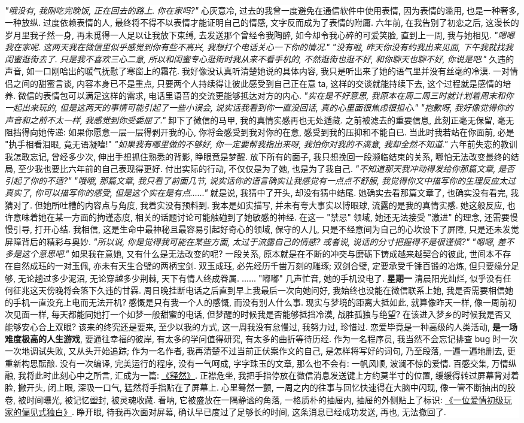 *"哦没有, 我刚吃完晚饭, 正在回去的路上. 你在家吗?"*
心灰意冷, 过去的我曾一度避免在通信软件中使用表情, 因为表情的滥用, 也是一种奢多, 一种放纵. 过度依赖表情的人, 最终将不得不以表情才能证明自己的情感, 文字反而成为了表情的附庸. 六年前, 在我告别了初恋之后, 这漫长的岁月里我孑然一身, 再未觅得一人足以让我放下束缚, 去发送那个曾经令我陶醉, 如今却令我心碎的可爱笑脸, 直到上一周, 我与她相见.
*"嗯嗯我在家呢. 这两天我在微信里似乎感觉到你有些不高兴, 我想打个电话关心一下你的情况." "没有啦, 昨天你没有约我出来见面, 下午我就找我闺蜜逛街去了. 只是我不喜欢三心二意, 所以和闺蜜专心逛街时我从来不看手机的, 不然逛街也逛不好, 和你聊天也聊不好, 你说是吧."*
久违的声音, 如一口刚哈出的暖气抚慰了寒窗上的霜花. 我好像没认真听清楚她说的具体内容, 我只是听出来了她的语气里并没有丝毫的冷漠. 一对情侣之间的甜蜜言谈, 内容本身已不是重点, 只要两个人持续得让彼此感受到自己正在意 ta, 这样的交谈就能持续下去, 这个过程就是感情的培养. 微信的表情包可以满足这样的需求, 电话里语音的交流更能够抵达对方的内心.
*"实在是不好意思, 我原本在周二周三时就计划着周末和你一起出来玩的, 但是这两天的事情可能引起了一些小误会, 说实话我看到你一直没回话, 真的心里面很焦虑很担心." "抱歉呀, 我好像觉得你的声音和之前不太一样, 我感觉到你受委屈了."*
卸下了微信的马甲, 我的真情实感再也无处遁藏. 之前被滤去的重要信息, 此刻正毫无保留, 毫无阻挡得向她传递: 如果你愿意一层一层得剥开我的心, 你将会感受到我对你的在意, 感受到我的压抑和不能自已. 当此时我若站在你面前, 必是 "执手相看泪眼, 竟无语凝噎!"
*"如果我有哪里做的不够好, 你一定要帮我指出来呀, 我怕你对我的不满意, 我却全然不知道."*
六年前失恋的教训我怎敢忘记, 曾经多少次, 伸出手想抓住熟悉的背影, 睁眼竟是梦醒. 放下所有的面子, 我只想挽回一段濒临结束的关系, 哪怕无法改变最终的结局, 至少我也要比六年前的自己表现得更好. 付出实际的行动, 不仅仅是为了她, 也是为了我自己.
*"不知道那天我冲动得发给你那篇文章, 是否引起了你的不适?" "哦哦, 那篇文章, 我只看了前面几节, 说实话你的语言确实让我感觉有一点点不舒服, 我觉得你文中描写你的生理反应太过真实了, 你可以描写你的感受, 但是这个实在是有点......"*
就是说, 我猜中了开头, 却没有猜中结尾. 她确实去看那篇文章了, 也确实没有看完, 我猜对了. 但她所吐槽的内容点与角度, 我着实没有预料到. 我本是如实描写, 并未有夸大事实以博眼球, 流露的是我的真情实感. 她这般反应, 也许意味着她在某一方面的拘谨态度, 相关的话题讨论可能触碰到了她敏感的神经. 在这一 "禁忌" 领域, 她还无法接受 "激进" 的理念, 还需要慢慢引导, 打开心结. 我相信, 这是生命中最神秘且最容易引起好奇心的领域, 保守的人儿, 只是不经意间为自己的心坎设下了屏障, 只是还未发觉屏障背后的精彩与奥妙.
*"所以说, 你是觉得我可能在某些方面, 太过于流露自己的情感? 或者说, 说话的分寸把握得不是很谨慎?" "嗯嗯, 差不多是这个意思吧."*
如果我在意她, 又有什么是无法改变的呢? 一段关系, 原本就是在不断的冲突与磨砺下铸成越来越契合的彼此, 世间本不存在自然成珏的一对玉佩, 亦未有天生合璧的两柄宝剑. 双玉成珏, 必先经历千凿万刻的雕琢; 双剑合璧, 定要承受千锤百锻的冶炼, 但只要缘分足够, 无论趟过多少泥沼, 无论穿越多少荆棘, 天下有情人终成眷属.
......
"嘟嘟" 几声忙音, 她的手机没电了.
**星期一**
清晨阳光灿烂, 似乎没有任何征兆这天傍晚将会落下久违的甘霖.
周日晚挂断电话之后直到早上我最后一次向她问好, 我始终也没能在微信联系上她, 我是否需要相信她的手机一直没充上电而无法开机? 感慨是只有我一个人的感慨, 而没有别人什么事. 现实与梦境的距离大抵如此, 就算像昨天一样, 像一周前初次见面一样, 每天都能同她打一个如梦一般甜蜜的电话, 但梦醒的时候我是否能够抵挡冷漠, 战胜孤独与绝望? 在该进入梦乡的时候我是否又能够安心合上双眼?
该来的终究还是要来, 至少以我的方式, 这一周我没有怠慢过, 我努力过, 珍惜过.
恋爱毕竟是一种高级的人类活动, **是一场难度极高的人生游戏**, 要通往幸福的彼岸, 有太多的学问值得研究, 有太多的曲折等待历经. 作为一名程序员, 我当然不会忘记排查 bug 时一次一次地调试失败, 又从头开始追踪; 作为一名作者, 我再清楚不过当前正伏案作文的自己, 是怎样将写好的词句, 乃至段落, 一遍一遍地删去, 更重新构思酝酿. 没有一次编译, 完美运行的程序, 没有一气呵成, 字字珠玉的文章, 那么也不会有: 一帆风顺, 波澜不惊的爱情.
百感交集, 万情纵融, 我将此时此刻心中之所言, 汇成为一篇: [《释然》](#释然).
正襟危坐, 我把手指停放在微信消息发送键上方约莫半寸的位置, 缓缓得转过屏幕背对着脸, 撇开头, 闭上眼, 深吸一口气, 猛然将手指贴在了屏幕上. 心里蓦然一颤, 一周之内的往事与回忆快速得在大脑中闪现, 像一管不断抽出的胶卷, 被时间曝光, 被记忆塑封, 被灵魂收藏. 看呐, 它被盛放在一隅静谧的角落, 一格质朴的抽屉内, 抽屉的外侧贴上了标识: [《一位爱情初级玩家的偏见式独白》](http://zshell.cc/2018/11/11/life--一位爱情初级玩家的偏见式独白).
睁开眼, 待我再次面对屏幕, 确认早已度过了足够长的时间, 这条消息已经成功发送, 再也, 无法撤回了.

